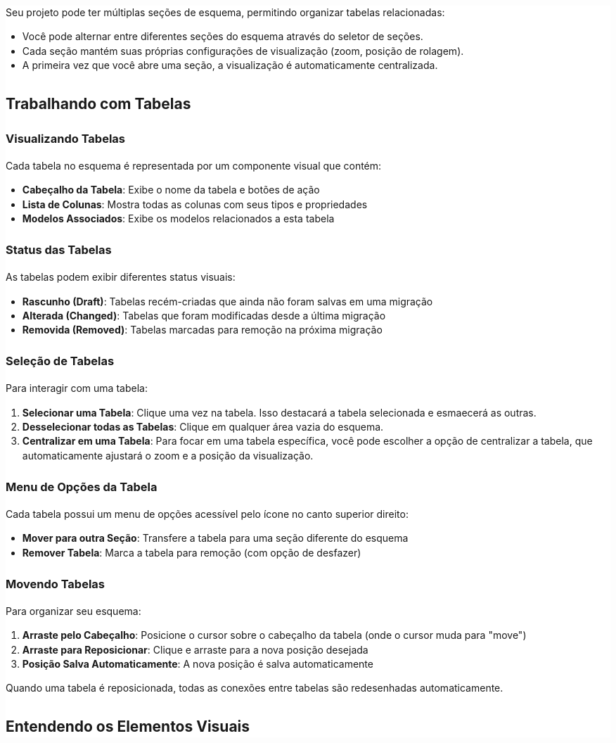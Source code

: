Seu projeto pode ter múltiplas seções de esquema, permitindo organizar tabelas relacionadas:

- Você pode alternar entre diferentes seções do esquema através do seletor de seções.
- Cada seção mantém suas próprias configurações de visualização (zoom, posição de rolagem).
- A primeira vez que você abre uma seção, a visualização é automaticamente centralizada.

## Trabalhando com Tabelas

### Visualizando Tabelas

Cada tabela no esquema é representada por um componente visual que contém:

- **Cabeçalho da Tabela**: Exibe o nome da tabela e botões de ação
- **Lista de Colunas**: Mostra todas as colunas com seus tipos e propriedades
- **Modelos Associados**: Exibe os modelos relacionados a esta tabela

### Status das Tabelas

As tabelas podem exibir diferentes status visuais:

- **Rascunho (Draft)**: Tabelas recém-criadas que ainda não foram salvas em uma migração
- **Alterada (Changed)**: Tabelas que foram modificadas desde a última migração
- **Removida (Removed)**: Tabelas marcadas para remoção na próxima migração

### Seleção de Tabelas

Para interagir com uma tabela:

1. **Selecionar uma Tabela**: Clique uma vez na tabela. Isso destacará a tabela selecionada e esmaecerá as outras.
2. **Desselecionar todas as Tabelas**: Clique em qualquer área vazia do esquema.
3. **Centralizar em uma Tabela**: Para focar em uma tabela específica, você pode escolher a opção de centralizar a tabela, que automaticamente ajustará o zoom e a posição da visualização.

### Menu de Opções da Tabela

Cada tabela possui um menu de opções acessível pelo ícone no canto superior direito:

- **Mover para outra Seção**: Transfere a tabela para uma seção diferente do esquema
- **Remover Tabela**: Marca a tabela para remoção (com opção de desfazer)

### Movendo Tabelas

Para organizar seu esquema:

1. **Arraste pelo Cabeçalho**: Posicione o cursor sobre o cabeçalho da tabela (onde o cursor muda para "move")
2. **Arraste para Reposicionar**: Clique e arraste para a nova posição desejada
3. **Posição Salva Automaticamente**: A nova posição é salva automaticamente

Quando uma tabela é reposicionada, todas as conexões entre tabelas são redesenhadas automaticamente.

## Entendendo os Elementos Visuais
